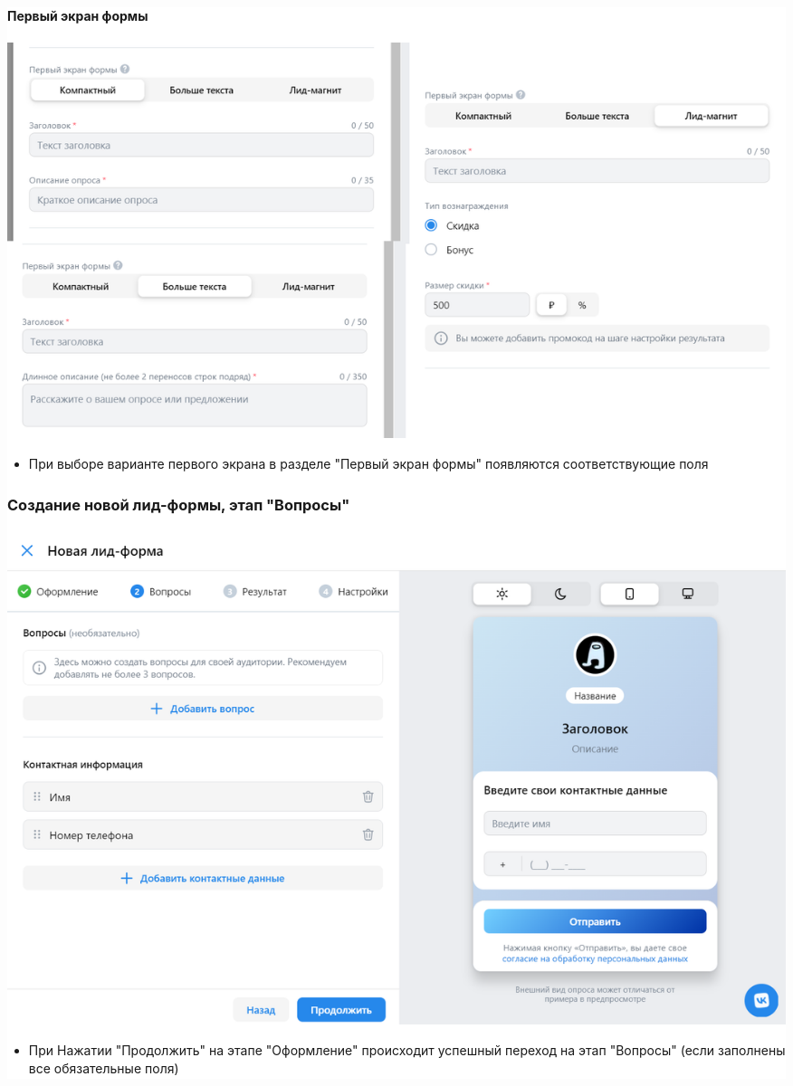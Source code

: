 #### Первый экран формы
![lead-forms-first-screen](lead-forms-first-screen.png)
- При выборе варианте первого экрана в разделе "Первый экран формы" появляются соответствующие поля

### Создание новой лид-формы, этап "Вопросы"
![alt text](lead-forms-questions.png)
- При Нажатии "Продолжить" на этапе "Оформление" происходит успешный переход на этап "Вопросы" (если заполнены все обязательные поля)
